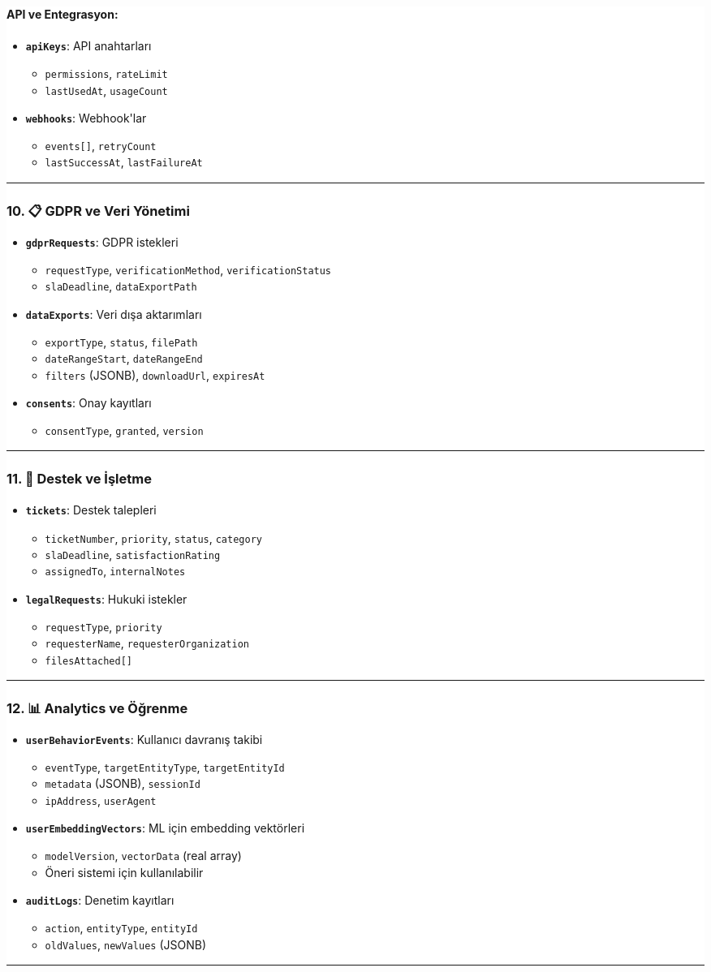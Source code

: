 #### API ve Entegrasyon:
- **`apiKeys`**: API anahtarları
  - `permissions`, `rateLimit`
  - `lastUsedAt`, `usageCount`

- **`webhooks`**: Webhook'lar
  - `events[]`, `retryCount`
  - `lastSuccessAt`, `lastFailureAt`

---

### 10. 📋 GDPR ve Veri Yönetimi

- **`gdprRequests`**: GDPR istekleri
  - `requestType`, `verificationMethod`, `verificationStatus`
  - `slaDeadline`, `dataExportPath`

- **`dataExports`**: Veri dışa aktarımları
  - `exportType`, `status`, `filePath`
  - `dateRangeStart`, `dateRangeEnd`
  - `filters` (JSONB), `downloadUrl`, `expiresAt`

- **`consents`**: Onay kayıtları
  - `consentType`, `granted`, `version`

---

### 11. 🎫 Destek ve İşletme

- **`tickets`**: Destek talepleri
  - `ticketNumber`, `priority`, `status`, `category`
  - `slaDeadline`, `satisfactionRating`
  - `assignedTo`, `internalNotes`

- **`legalRequests`**: Hukuki istekler
  - `requestType`, `priority`
  - `requesterName`, `requesterOrganization`
  - `filesAttached[]`

---

### 12. 📊 Analytics ve Öğrenme

- **`userBehaviorEvents`**: Kullanıcı davranış takibi
  - `eventType`, `targetEntityType`, `targetEntityId`
  - `metadata` (JSONB), `sessionId`
  - `ipAddress`, `userAgent`

- **`userEmbeddingVectors`**: ML için embedding vektörleri
  - `modelVersion`, `vectorData` (real array)
  - Öneri sistemi için kullanılabilir

- **`auditLogs`**: Denetim kayıtları
  - `action`, `entityType`, `entityId`
  - `oldValues`, `newValues` (JSONB)

---
